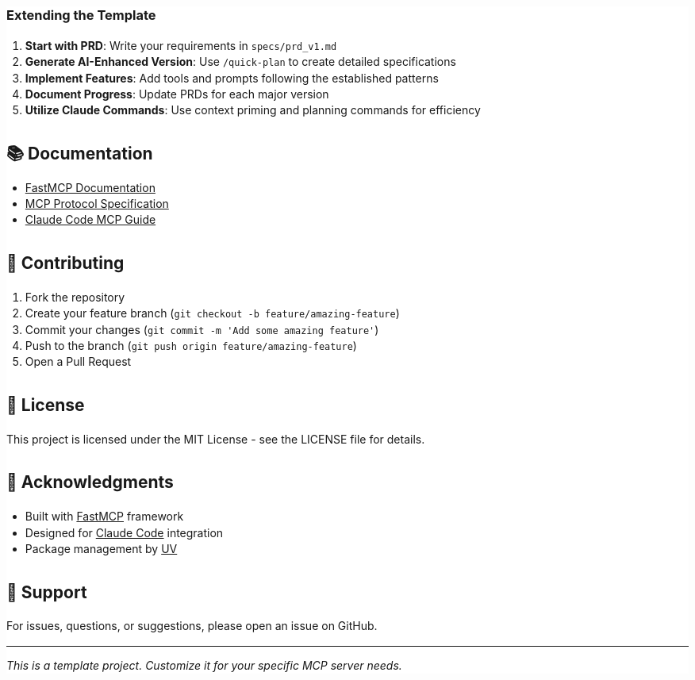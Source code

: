 ### Extending the Template

1. **Start with PRD**: Write your requirements in `specs/prd_v1.md`
2. **Generate AI-Enhanced Version**: Use `/quick-plan` to create detailed specifications
3. **Implement Features**: Add tools and prompts following the established patterns
4. **Document Progress**: Update PRDs for each major version
5. **Utilize Claude Commands**: Use context priming and planning commands for efficiency

## 📚 Documentation

- [FastMCP Documentation](https://github.com/fastmcp/fastmcp)
- [MCP Protocol Specification](https://modelcontextprotocol.io)
- [Claude Code MCP Guide](https://docs.anthropic.com/claude/docs/mcp)

## 🤝 Contributing

1. Fork the repository
2. Create your feature branch (`git checkout -b feature/amazing-feature`)
3. Commit your changes (`git commit -m 'Add some amazing feature'`)
4. Push to the branch (`git push origin feature/amazing-feature`)
5. Open a Pull Request

## 📝 License

This project is licensed under the MIT License - see the LICENSE file for details.

## 🙏 Acknowledgments

- Built with [FastMCP](https://github.com/fastmcp/fastmcp) framework
- Designed for [Claude Code](https://claude.ai) integration
- Package management by [UV](https://github.com/astral-sh/uv)

## 📮 Support

For issues, questions, or suggestions, please open an issue on GitHub.

---

*This is a template project. Customize it for your specific MCP server needs.*